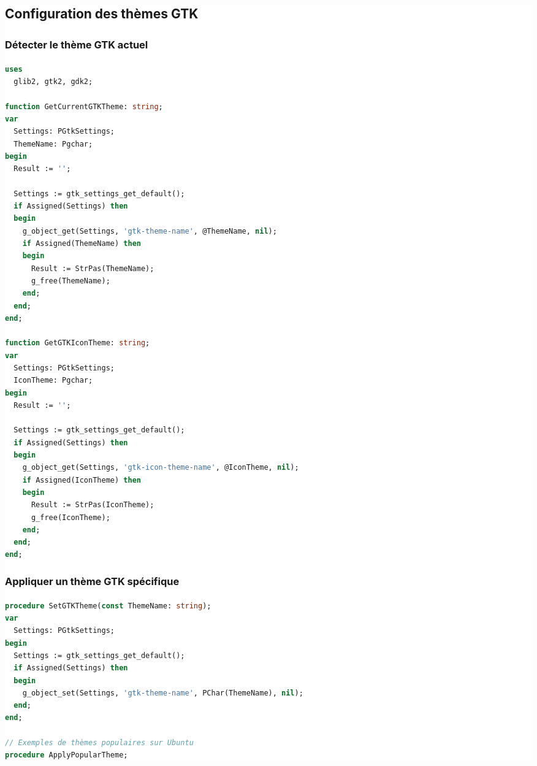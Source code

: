 ## Configuration des thèmes GTK

### Détecter le thème GTK actuel

```pascal
uses
  glib2, gtk2, gdk2;

function GetCurrentGTKTheme: string;
var
  Settings: PGtkSettings;
  ThemeName: Pgchar;
begin
  Result := '';

  Settings := gtk_settings_get_default();
  if Assigned(Settings) then
  begin
    g_object_get(Settings, 'gtk-theme-name', @ThemeName, nil);
    if Assigned(ThemeName) then
    begin
      Result := StrPas(ThemeName);
      g_free(ThemeName);
    end;
  end;
end;

function GetGTKIconTheme: string;
var
  Settings: PGtkSettings;
  IconTheme: Pgchar;
begin
  Result := '';

  Settings := gtk_settings_get_default();
  if Assigned(Settings) then
  begin
    g_object_get(Settings, 'gtk-icon-theme-name', @IconTheme, nil);
    if Assigned(IconTheme) then
    begin
      Result := StrPas(IconTheme);
      g_free(IconTheme);
    end;
  end;
end;
```

### Appliquer un thème GTK spécifique

```pascal
procedure SetGTKTheme(const ThemeName: string);
var
  Settings: PGtkSettings;
begin
  Settings := gtk_settings_get_default();
  if Assigned(Settings) then
  begin
    g_object_set(Settings, 'gtk-theme-name', PChar(ThemeName), nil);
  end;
end;

// Exemples de thèmes populaires sur Ubuntu
procedure ApplyPopularTheme;
```